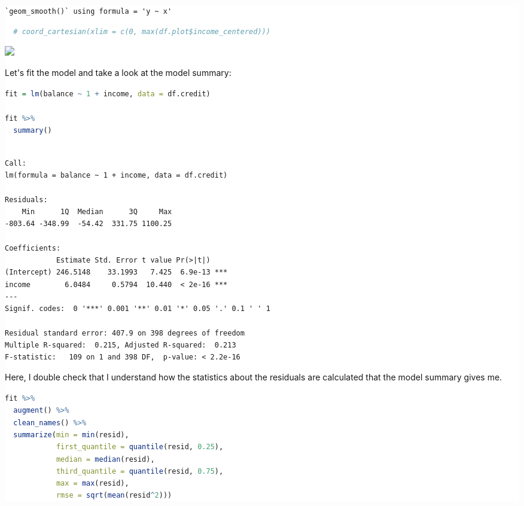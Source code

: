 ```
`geom_smooth()` using formula = 'y ~ x'
```

``` r
  # coord_cartesian(xlim = c(0, max(df.plot$income_centered)))
```

<img src="10-linear_model1_files/figure-html/unnamed-chunk-23-1.png" width="672" />

Let's fit the model and take a look at the model summary: 


``` r
fit = lm(balance ~ 1 + income, data = df.credit) 

fit %>% 
  summary()
```

```

Call:
lm(formula = balance ~ 1 + income, data = df.credit)

Residuals:
    Min      1Q  Median      3Q     Max 
-803.64 -348.99  -54.42  331.75 1100.25 

Coefficients:
            Estimate Std. Error t value Pr(>|t|)    
(Intercept) 246.5148    33.1993   7.425  6.9e-13 ***
income        6.0484     0.5794  10.440  < 2e-16 ***
---
Signif. codes:  0 '***' 0.001 '**' 0.01 '*' 0.05 '.' 0.1 ' ' 1

Residual standard error: 407.9 on 398 degrees of freedom
Multiple R-squared:  0.215,	Adjusted R-squared:  0.213 
F-statistic:   109 on 1 and 398 DF,  p-value: < 2.2e-16
```

Here, I double check that I understand how the statistics about the residuals are calculated that the model summary gives me.  


``` r
fit %>% 
  augment() %>% 
  clean_names() %>% 
  summarize(min = min(resid),
            first_quantile = quantile(resid, 0.25),
            median = median(resid),
            third_quantile = quantile(resid, 0.75),
            max = max(resid),
            rmse = sqrt(mean(resid^2)))
```
